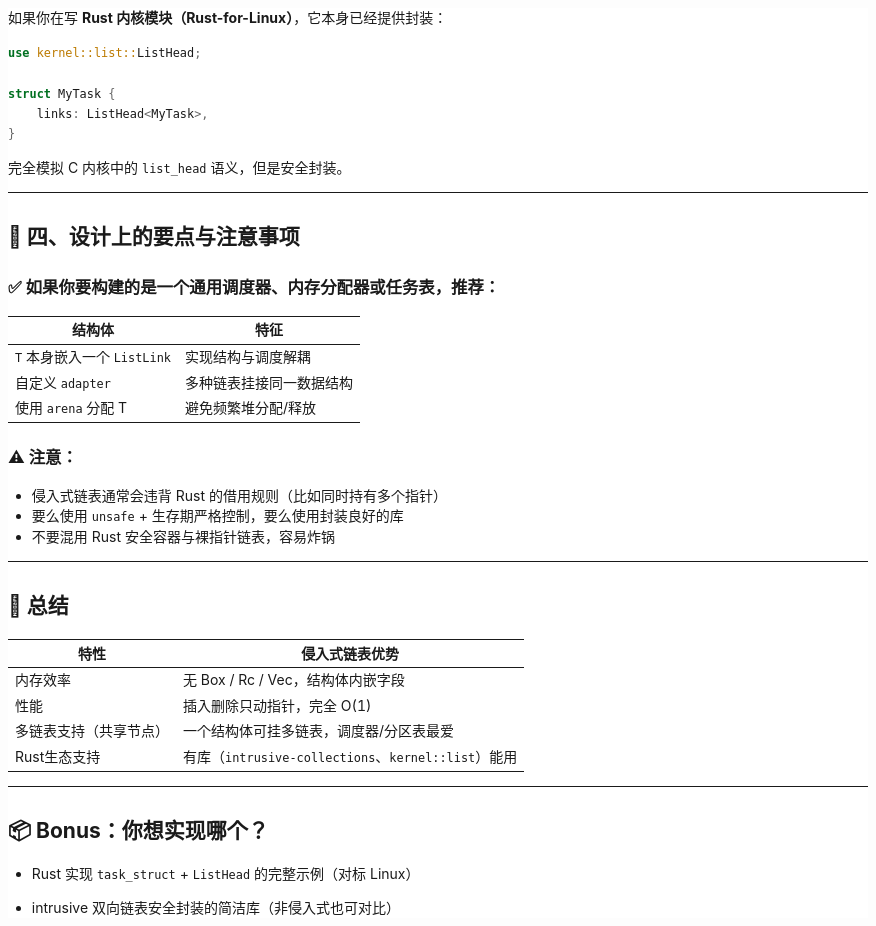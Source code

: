 如果你在写 **Rust 内核模块（Rust-for-Linux）**，它本身已经提供封装：

```rust
use kernel::list::ListHead;

struct MyTask {
    links: ListHead<MyTask>,
}
```

完全模拟 C 内核中的 `list_head` 语义，但是安全封装。

* * *

## 📘 四、设计上的要点与注意事项

### ✅ 如果你要构建的是一个**通用调度器、内存分配器或任务表**，推荐：

| 结构体 | 特征 |
| --- | --- |
| `T` 本身嵌入一个 `ListLink` | 实现结构与调度解耦 |
| 自定义 `adapter` | 多种链表挂接同一数据结构 |
| 使用 `arena` 分配 T | 避免频繁堆分配/释放 |

### ⚠️ 注意：

* 侵入式链表通常会违背 Rust 的借用规则（比如同时持有多个指针）
* 要么使用 `unsafe` + 生存期严格控制，要么使用封装良好的库
* 不要混用 Rust 安全容器与裸指针链表，容易炸锅
    

* * *

## 🎯 总结

| 特性          | 侵入式链表优势                                      |
| ----------- | -------------------------------------------- |
| 内存效率        | 无 Box / Rc / Vec，结构体内嵌字段                     |
| 性能          | 插入删除只动指针，完全 O(1)                             |
| 多链表支持（共享节点） | 一个结构体可挂多链表，调度器/分区表最爱                         |
| Rust生态支持    | 有库（`intrusive-collections`、`kernel::list`）能用 |

* * *

## 📦 Bonus：你想实现哪个？

* Rust 实现 `task_struct` + `ListHead` 的完整示例（对标 Linux）
    
* intrusive 双向链表安全封装的简洁库（非侵入式也可对比）
    